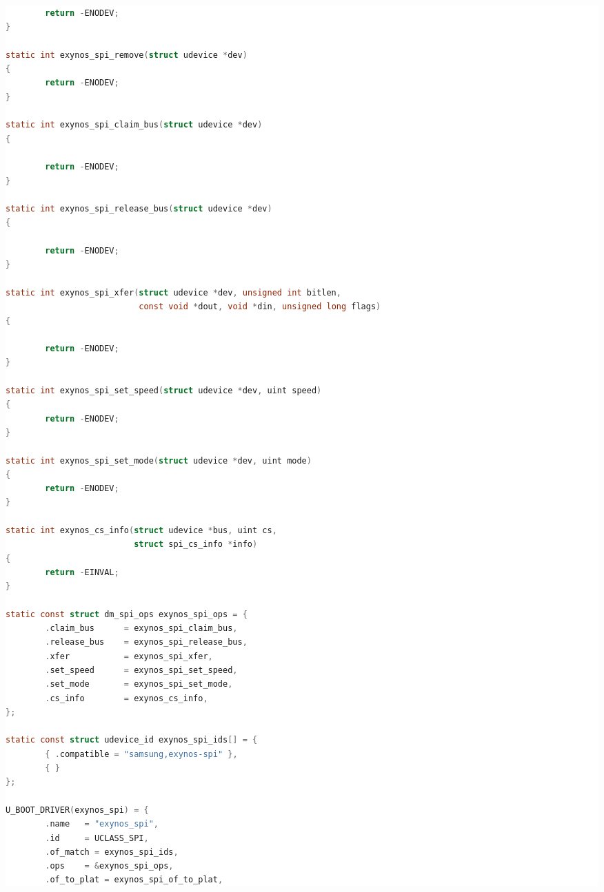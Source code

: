 ```c
        return -ENODEV;
}

static int exynos_spi_remove(struct udevice *dev)
{
        return -ENODEV;
}

static int exynos_spi_claim_bus(struct udevice *dev)
{

        return -ENODEV;
}

static int exynos_spi_release_bus(struct udevice *dev)
{

        return -ENODEV;
}

static int exynos_spi_xfer(struct udevice *dev, unsigned int bitlen,
                           const void *dout, void *din, unsigned long flags)
{

        return -ENODEV;
}

static int exynos_spi_set_speed(struct udevice *dev, uint speed)
{
        return -ENODEV;
}

static int exynos_spi_set_mode(struct udevice *dev, uint mode)
{
        return -ENODEV;
}

static int exynos_cs_info(struct udevice *bus, uint cs,
                          struct spi_cs_info *info)
{
        return -EINVAL;
}

static const struct dm_spi_ops exynos_spi_ops = {
        .claim_bus      = exynos_spi_claim_bus,
        .release_bus    = exynos_spi_release_bus,
        .xfer           = exynos_spi_xfer,
        .set_speed      = exynos_spi_set_speed,
        .set_mode       = exynos_spi_set_mode,
        .cs_info        = exynos_cs_info,
};

static const struct udevice_id exynos_spi_ids[] = {
        { .compatible = "samsung,exynos-spi" },
        { }
};

U_BOOT_DRIVER(exynos_spi) = {
        .name   = "exynos_spi",
        .id     = UCLASS_SPI,
        .of_match = exynos_spi_ids,
        .ops    = &exynos_spi_ops,
        .of_to_plat = exynos_spi_of_to_plat,
```